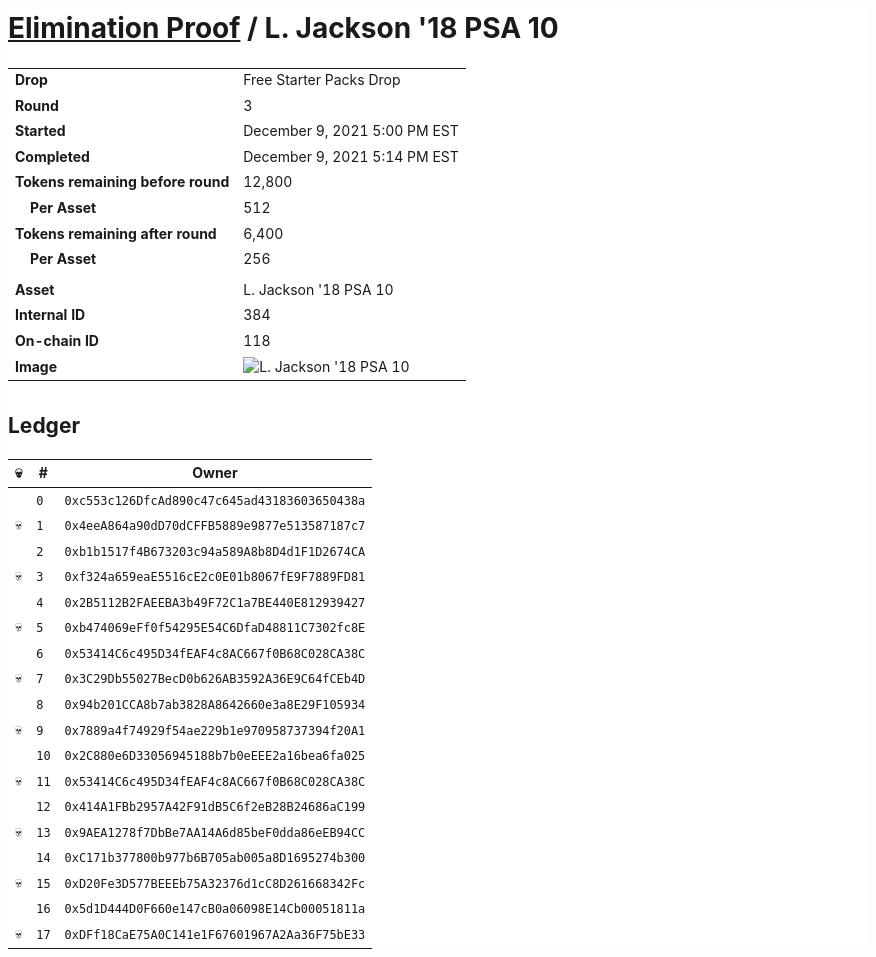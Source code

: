 # [Elimination Proof](./readme.md) / L. Jackson &#039;18 PSA 10

|||
|---|---|
| **Drop** | Free Starter Packs Drop |
| **Round** | 3 |
| **Started** | December 9, 2021 5:00 PM EST |
| **Completed** | December 9, 2021 5:14 PM EST |
| **Tokens remaining before round** | 12,800 |
| **&nbsp;&nbsp;&nbsp;&nbsp;Per Asset** | 512 |
| **Tokens remaining after round** | 6,400 |
| **&nbsp;&nbsp;&nbsp;&nbsp;Per Asset** | 256 |
| | |
| **Asset** | L. Jackson &#039;18 PSA 10 |
| **Internal ID** | 384 |
| **On-chain ID** | 118 |
| **Image** | <img src="https://tcdn.blokpax.com/95048cbb-7e86-4751-add8-e3118eaf3c05/bad91a3c439f741a307978efe67773f31c6bbe163a8b87baec487b263603e1e5.jpg" height="200" alt="L. Jackson &#039;18 PSA 10" /> |

## Ledger

| 💀 | # | Owner |
| --- | --- | --- |
|  | `0` | `0xc553c126DfcAd890c47c645ad43183603650438a` |
| 💀 | `1` | `0x4eeA864a90dD70dCFFB5889e9877e513587187c7` |
|  | `2` | `0xb1b1517f4B673203c94a589A8b8D4d1F1D2674CA` |
| 💀 | `3` | `0xf324a659eaE5516cE2c0E01b8067fE9F7889FD81` |
|  | `4` | `0x2B5112B2FAEEBA3b49F72C1a7BE440E812939427` |
| 💀 | `5` | `0xb474069eFf0f54295E54C6DfaD48811C7302fc8E` |
|  | `6` | `0x53414C6c495D34fEAF4c8AC667f0B68C028CA38C` |
| 💀 | `7` | `0x3C29Db55027BecD0b626AB3592A36E9C64fCEb4D` |
|  | `8` | `0x94b201CCA8b7ab3828A8642660e3a8E29F105934` |
| 💀 | `9` | `0x7889a4f74929f54ae229b1e970958737394f20A1` |
|  | `10` | `0x2C880e6D33056945188b7b0eEEE2a16bea6fa025` |
| 💀 | `11` | `0x53414C6c495D34fEAF4c8AC667f0B68C028CA38C` |
|  | `12` | `0x414A1FBb2957A42F91dB5C6f2eB28B24686aC199` |
| 💀 | `13` | `0x9AEA1278f7DbBe7AA14A6d85beF0dda86eEB94CC` |
|  | `14` | `0xC171b377800b977b6B705ab005a8D1695274b300` |
| 💀 | `15` | `0xD20Fe3D577BEEEb75A32376d1cC8D261668342Fc` |
|  | `16` | `0x5d1D444D0F660e147cB0a06098E14Cb00051811a` |
| 💀 | `17` | `0xDFf18CaE75A0C141e1F67601967A2Aa36F75bE33` |